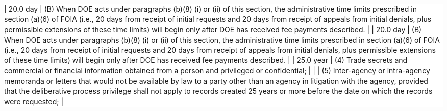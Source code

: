 | 20.0 day   | (B) When DOE acts under paragraphs (b)(8) (i) or (ii) of this section, the administrative time limits prescribed in section (a)(6) of FOIA (i.e., 20 days from receipt of initial requests and 20 days from receipt of appeals from initial denials, plus permissible extensions of these time limits) will begin only after DOE has received fee payments described.                                                                                                                                                                                                                                                                                                                                                                                                                                                                                                                                                                                                                                                                                                                                                                                                                                                                                                                                          |
| 20.0 day   | (B) When DOE acts under paragraphs (b)(8) (i) or (ii) of this section, the administrative time limits prescribed in section (a)(6) of FOIA (i.e., 20 days from receipt of initial requests and 20 days from receipt of appeals from initial denials, plus permissible extensions of these time limits) will begin only after DOE has received fee payments described.                                                                                                                                                                                                                                                                                                                                                                                                                                                                                                                                                                                                                                                                                                                                                                                                                                                                                                                                          |
| 25.0 year  | (4) Trade secrets and commercial or financial information obtained from a person and privileged or confidential;                                                                                                                                                                                                                                                                                                                                                                                                                                                                                                                                                                                                                                                                                                                                                                                                                                                                                                                                                                                                                                                                                                                                                                                               |
|            |           (5) Inter-agency or intra-agency memoranda or letters that would not be available by law to a party other than an agency in litigation with the agency, provided that the deliberative process privilege shall not apply to records created 25 years or more before the date on which the records were requested;                                                                                                                                                                                                                                                                                                                                                                                                                                                                                                                                                                                                                                                                                                                                                                                                                                                                                                                                                                                    |